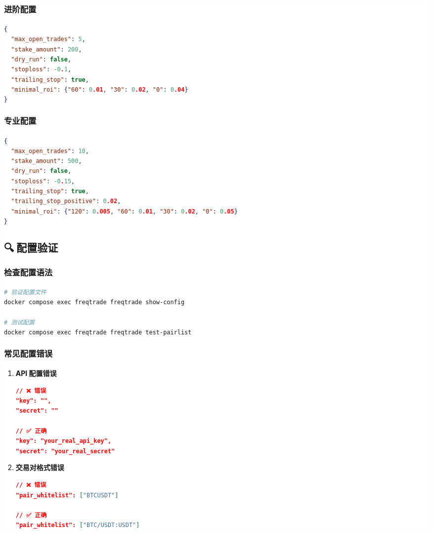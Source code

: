 ### 进阶配置

```json
{
  "max_open_trades": 5,
  "stake_amount": 200,
  "dry_run": false,
  "stoploss": -0.1,
  "trailing_stop": true,
  "minimal_roi": {"60": 0.01, "30": 0.02, "0": 0.04}
}
```

### 专业配置

```json
{
  "max_open_trades": 10,
  "stake_amount": 500,
  "dry_run": false,
  "stoploss": -0.15,
  "trailing_stop": true,
  "trailing_stop_positive": 0.02,
  "minimal_roi": {"120": 0.005, "60": 0.01, "30": 0.02, "0": 0.05}
}
```

## 🔍 配置验证

### 检查配置语法

```bash
# 验证配置文件
docker compose exec freqtrade freqtrade show-config

# 测试配置
docker compose exec freqtrade freqtrade test-pairlist
```

### 常见配置错误

1. **API 配置错误**
   ```json
   // ❌ 错误
   "key": "",
   "secret": ""
   
   // ✅ 正确
   "key": "your_real_api_key",
   "secret": "your_real_secret"
   ```

2. **交易对格式错误**
   ```json
   // ❌ 错误
   "pair_whitelist": ["BTCUSDT"]
   
   // ✅ 正确
   "pair_whitelist": ["BTC/USDT:USDT"]
   ```
